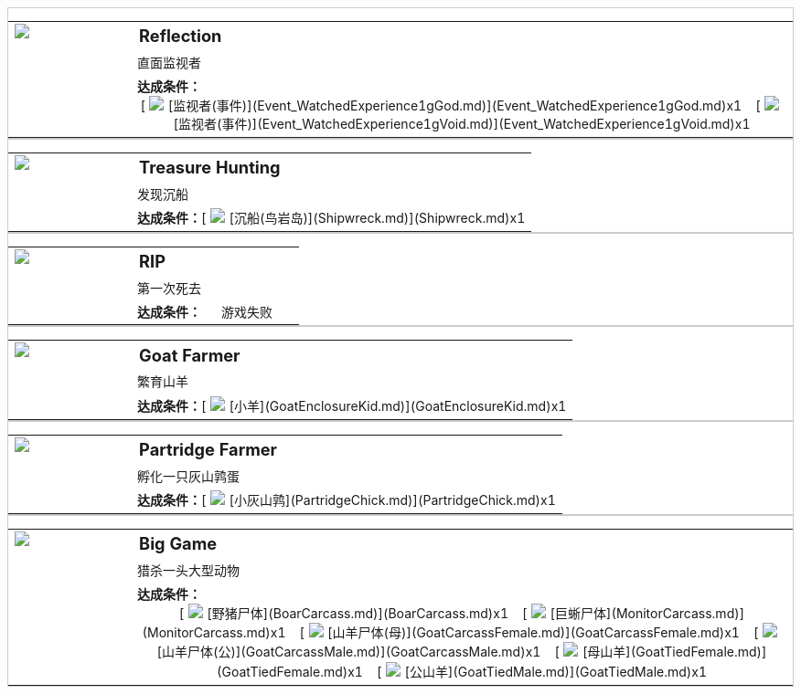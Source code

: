 <div  style="border:1px solid #CCC;"><table style="margin-bottom:0px;"><tr><td rowspan=3 style="width:120px"><img style="width:100%" src="./Achievement/880dd05f6f8065c3f25dcd1f23b58d81d8766c1d.jpg"></td><td style="font-size:1.3em"><b>Reflection</b></td></tr><tr><td>直面监视者</tr><tr><td><b>达成条件：</b><div style="display:inline-block"><div class="gamedatalist" style="text-align:center;min-width:100px;min-height:0px;">[<div style="width:25px;display:inline-block;text-align:center"><img decoding="async" src="../wiki/Sprite/Watcher4.png" href="a.md" style="max-width:25px;max-height:25px;"></div>[监视者(事件)](Event_WatchedExperience1gGod.md)](Event_WatchedExperience1gGod.md)x1&nbsp;&nbsp;&nbsp;&nbsp;[<div style="width:25px;display:inline-block;text-align:center"><img decoding="async" src="../wiki/Sprite/Watcher4.png" href="a.md" style="max-width:25px;max-height:25px;"></div>[监视者(事件)](Event_WatchedExperience1gVoid.md)](Event_WatchedExperience1gVoid.md)x1</div></div>  
  
</td></tr></table></div>  
<div  style="border:1px solid #CCC;"><table style="margin-bottom:0px;"><tr><td rowspan=3 style="width:120px"><img style="width:100%" src="./Achievement/1d912bbb140ea48a575f5fea2685faa76ce37d16.jpg"></td><td style="font-size:1.3em"><b>Treasure Hunting</b></td></tr><tr><td>发现沉船</tr><tr><td><b>达成条件：</b><div style="display:inline-block"><div class="gamedatalist" style="text-align:center;min-width:100px;min-height:0px;">[<div style="width:25px;display:inline-block;text-align:center"><img decoding="async" src="../wiki/Sprite/Shipwreck.png" href="a.md" style="max-width:25px;max-height:25px;"></div>[沉船(鸟岩岛)](Shipwreck.md)](Shipwreck.md)x1</div></div>  
  
</td></tr></table></div>  
<div  style="border:1px solid #CCC;"><table style="margin-bottom:0px;"><tr><td rowspan=3 style="width:120px"><img style="width:100%" src="./Achievement/9b6b1c95a9afa7aae02eb20a1cdda150ff73bcfe.jpg"></td><td style="font-size:1.3em"><b>RIP</b></td></tr><tr><td>第一次死去</tr><tr><td><b>达成条件：</b><div style="display:inline-block"><div class="gamedatalist" style="text-align:center;min-width:100px;min-height:0px;">游戏失败</div></div>  
  
</td></tr></table></div>  
<div  style="border:1px solid #CCC;"><table style="margin-bottom:0px;"><tr><td rowspan=3 style="width:120px"><img style="width:100%" src="./Achievement/1fb8fcee0db79b16dfd8c30dea5aa3200865c5fd.jpg"></td><td style="font-size:1.3em"><b>Goat Farmer</b></td></tr><tr><td>繁育山羊</tr><tr><td><b>达成条件：</b><div style="display:inline-block"><div class="gamedatalist" style="text-align:center;min-width:100px;min-height:0px;">[<div style="width:25px;display:inline-block;text-align:center"><img decoding="async" src="../wiki/Sprite/GoatKidEnclosure.png" href="a.md" style="max-width:25px;max-height:25px;"></div>[小羊](GoatEnclosureKid.md)](GoatEnclosureKid.md)x1</div></div>  
  
</td></tr></table></div>  
<div  style="border:1px solid #CCC;"><table style="margin-bottom:0px;"><tr><td rowspan=3 style="width:120px"><img style="width:100%" src="./Achievement/36ef20d627a335a3862b3c81167a93b1ffd0923a.jpg"></td><td style="font-size:1.3em"><b>Partridge Farmer</b></td></tr><tr><td>孵化一只灰山鹑蛋</tr><tr><td><b>达成条件：</b><div style="display:inline-block"><div class="gamedatalist" style="text-align:center;min-width:100px;min-height:0px;">[<div style="width:25px;display:inline-block;text-align:center"><img decoding="async" src="../wiki/Sprite/PartridgeChick.png" href="a.md" style="max-width:25px;max-height:25px;"></div>[小灰山鹑](PartridgeChick.md)](PartridgeChick.md)x1</div></div>  
  
</td></tr></table></div>  
<div  style="border:1px solid #CCC;"><table style="margin-bottom:0px;"><tr><td rowspan=3 style="width:120px"><img style="width:100%" src="./Achievement/aaad151f31cd6edee3ea56c50d2e6058580dbfff.jpg"></td><td style="font-size:1.3em"><b>Big Game</b></td></tr><tr><td>猎杀一头大型动物</tr><tr><td><b>达成条件：</b><div style="display:inline-block"><div class="gamedatalist" style="text-align:center;min-width:100px;min-height:0px;">[<div style="width:25px;display:inline-block;text-align:center"><img decoding="async" src="../wiki/Sprite/BoarCarcass.png" href="a.md" style="max-width:25px;max-height:25px;"></div>[野猪尸体](BoarCarcass.md)](BoarCarcass.md)x1&nbsp;&nbsp;&nbsp;&nbsp;[<div style="width:25px;display:inline-block;text-align:center"><img decoding="async" src="../wiki/Sprite/MonitorCarcass.png" href="a.md" style="max-width:25px;max-height:25px;"></div>[巨蜥尸体](MonitorCarcass.md)](MonitorCarcass.md)x1&nbsp;&nbsp;&nbsp;&nbsp;[<div style="width:25px;display:inline-block;text-align:center"><img decoding="async" src="../wiki/Sprite/GoatCarcass.png" href="a.md" style="max-width:25px;max-height:25px;"></div>[山羊尸体(母)](GoatCarcassFemale.md)](GoatCarcassFemale.md)x1&nbsp;&nbsp;&nbsp;&nbsp;[<div style="width:25px;display:inline-block;text-align:center"><img decoding="async" src="../wiki/Sprite/GoatCarcassMale.png" href="a.md" style="max-width:25px;max-height:25px;"></div>[山羊尸体(公)](GoatCarcassMale.md)](GoatCarcassMale.md)x1&nbsp;&nbsp;&nbsp;&nbsp;[<div style="width:25px;display:inline-block;text-align:center"><img decoding="async" src="../wiki/Sprite/GoatTied.png" href="a.md" style="max-width:25px;max-height:25px;"></div>[母山羊](GoatTiedFemale.md)](GoatTiedFemale.md)x1&nbsp;&nbsp;&nbsp;&nbsp;[<div style="width:25px;display:inline-block;text-align:center"><img decoding="async" src="../wiki/Sprite/GoatTiedMale.png" href="a.md" style="max-width:25px;max-height:25px;"></div>[公山羊](GoatTiedMale.md)](GoatTiedMale.md)x1</div></div>  
  
</td></tr></table></div>  